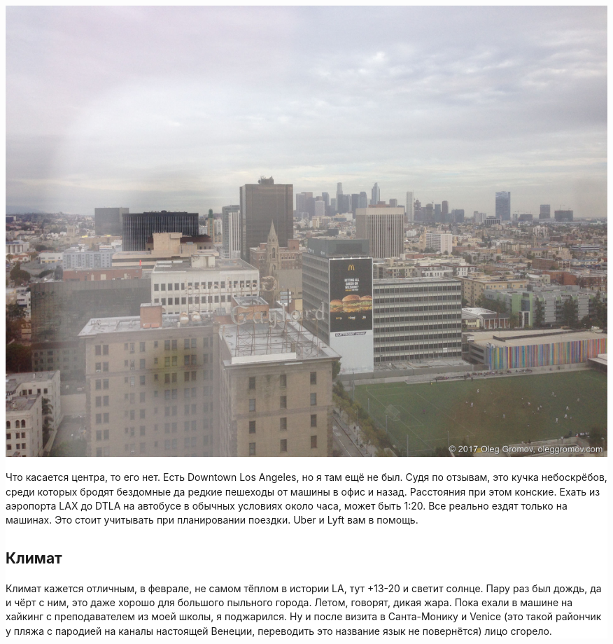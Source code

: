 ![Даунтаун Лос-Анджелеса, вид с 17-го этажа окна нашего Equitable Building](images/dtla-window.jpg)

Что касается центра, то его нет. Есть Downtown Los Angeles, но я там ещё не был. Судя по отзывам, это кучка небоскрёбов, среди которых бродят бездомные да редкие пешеходы от машины в офис и назад. Расстояния при этом конские. Ехать из аэропорта LAX до DTLA на автобусе в обычных условиях около часа, может быть 1:20. Все реально ездят только на машинах. Это стоит учитывать при планировании поездки. Uber и Lyft вам в помощь.

## Климат

Климат кажется отличным, в феврале, не самом тёплом в истории LA, тут +13-20 и светит солнце. Пару раз был дождь, да и чёрт с ним, это даже хорошо для большого пыльного города. Летом, говорят, дикая жара. Пока ехали в машине на хайкинг с преподавателем из моей школы, я поджарился. Ну и после визита в Санта-Монику и Venice (это такой райончик у пляжа с пародией на каналы настоящей Венеции, переводить это название язык не повернётся) лицо сгорело.
